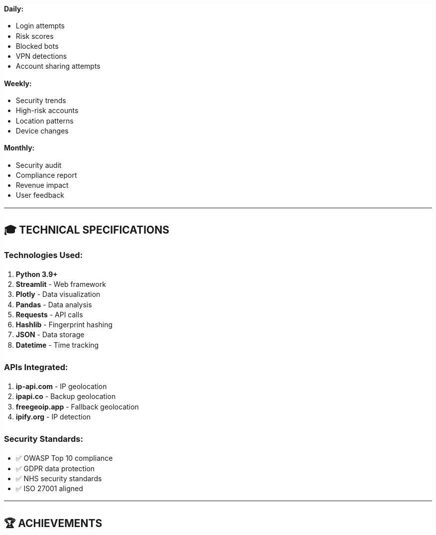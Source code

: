 **Daily:**
- Login attempts
- Risk scores
- Blocked bots
- VPN detections
- Account sharing attempts

**Weekly:**
- Security trends
- High-risk accounts
- Location patterns
- Device changes

**Monthly:**
- Security audit
- Compliance report
- Revenue impact
- User feedback

---

## 🎓 TECHNICAL SPECIFICATIONS

### **Technologies Used:**

1. **Python 3.9+**
2. **Streamlit** - Web framework
3. **Plotly** - Data visualization
4. **Pandas** - Data analysis
5. **Requests** - API calls
6. **Hashlib** - Fingerprint hashing
7. **JSON** - Data storage
8. **Datetime** - Time tracking

### **APIs Integrated:**

1. **ip-api.com** - IP geolocation
2. **ipapi.co** - Backup geolocation
3. **freegeoip.app** - Fallback geolocation
4. **ipify.org** - IP detection

### **Security Standards:**

- ✅ OWASP Top 10 compliance
- ✅ GDPR data protection
- ✅ NHS security standards
- ✅ ISO 27001 aligned

---

## 🏆 ACHIEVEMENTS
